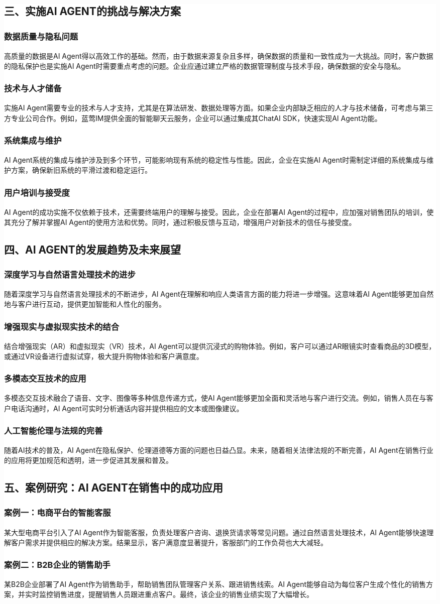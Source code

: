 ## 三、实施AI AGENT的挑战与解决方案

### 数据质量与隐私问题

高质量的数据是AI Agent得以高效工作的基础。然而，由于数据来源复杂且多样，确保数据的质量和一致性成为一大挑战。同时，客户数据的隐私保护也是实施AI Agent时需要重点考虑的问题。企业应通过建立严格的数据管理制度与技术手段，确保数据的安全与隐私。

### 技术与人才储备

实施AI Agent需要专业的技术与人才支持，尤其是在算法研发、数据处理等方面。如果企业内部缺乏相应的人才与技术储备，可考虑与第三方专业公司合作。例如，蓝莺IM提供全面的智能聊天云服务，企业可以通过集成其ChatAI SDK，快速实现AI Agent功能。

### 系统集成与维护

AI Agent系统的集成与维护涉及到多个环节，可能影响现有系统的稳定性与性能。因此，企业在实施AI Agent时需制定详细的系统集成与维护方案，确保新旧系统的平滑过渡和稳定运行。

### 用户培训与接受度

AI Agent的成功实施不仅依赖于技术，还需要终端用户的理解与接受。因此，企业在部署AI Agent的过程中，应加强对销售团队的培训，使其充分了解并掌握AI Agent的使用方法和优势。同时，通过积极反馈与互动，增强用户对新技术的信任与接受度。

## 四、AI AGENT的发展趋势及未来展望

### 深度学习与自然语言处理技术的进步

随着深度学习与自然语言处理技术的不断进步，AI Agent在理解和响应人类语言方面的能力将进一步增强。这意味着AI Agent能够更加自然地与客户进行互动，提供更加智能和人性化的服务。

### 增强现实与虚拟现实技术的结合

结合增强现实（AR）和虚拟现实（VR）技术，AI Agent可以提供沉浸式的购物体验。例如，客户可以通过AR眼镜实时查看商品的3D模型，或通过VR设备进行虚拟试穿，极大提升购物体验和客户满意度。

### 多模态交互技术的应用

多模态交互技术融合了语音、文字、图像等多种信息传递方式，使AI Agent能够更加全面和灵活地与客户进行交流。例如，销售人员在与客户电话沟通时，AI Agent可实时分析通话内容并提供相应的文本或图像建议。

### 人工智能伦理与法规的完善

随着AI技术的普及，AI Agent在隐私保护、伦理道德等方面的问题也日益凸显。未来，随着相关法律法规的不断完善，AI Agent在销售行业的应用将更加规范和透明，进一步促进其发展和普及。

## 五、案例研究：AI AGENT在销售中的成功应用

### 案例一：电商平台的智能客服

某大型电商平台引入了AI Agent作为智能客服，负责处理客户咨询、退换货请求等常见问题。通过自然语言处理技术，AI Agent能够快速理解客户需求并提供相应的解决方案。结果显示，客户满意度显著提升，客服部门的工作负荷也大大减轻。

### 案例二：B2B企业的销售助手

某B2B企业部署了AI Agent作为销售助手，帮助销售团队管理客户关系、跟进销售线索。AI Agent能够自动为每位客户生成个性化的销售方案，并实时监控销售进度，提醒销售人员跟进重点客户。最终，该企业的销售业绩实现了大幅增长。
